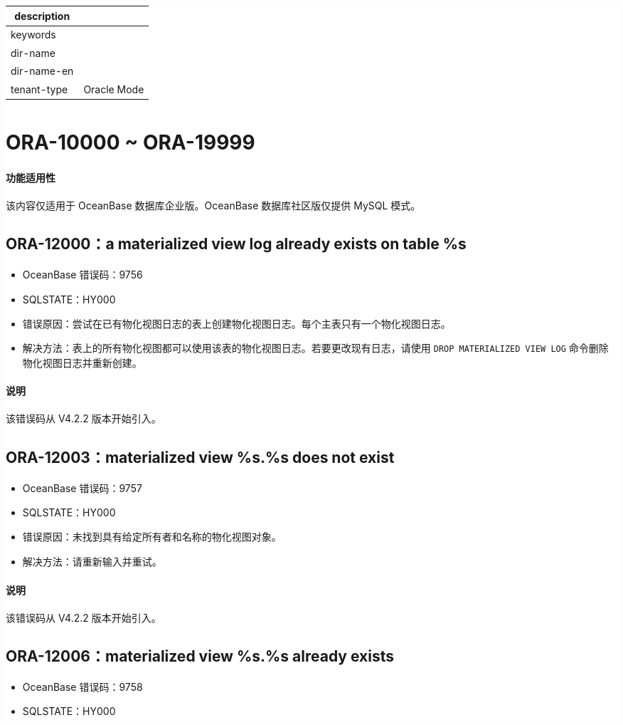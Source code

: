 
|description||
|---|---|
|keywords||
|dir-name||
|dir-name-en||
|tenant-type|Oracle Mode|

# ORA-10000 ~ ORA-19999

  <main id="notice" >
    <h4>功能适用性</h4>
    <p>该内容仅适用于 OceanBase 数据库企业版。OceanBase 数据库社区版仅提供 MySQL 模式。</p>
  </main>

## ORA-12000：a materialized view log already exists on table %s

* OceanBase 错误码：9756

* SQLSTATE：HY000

* 错误原因：尝试在已有物化视图日志的表上创建物化视图日志。每个主表只有一个物化视图日志。

* 解决方法：表上的所有物化视图都可以使用该表的物化视图日志。若要更改现有日志，请使用 `DROP MATERIALIZED VIEW LOG` 命令删除物化视图日志并重新创建。

<main id="notice" type='explain'>
  <h4>说明</h4>
  <p>该错误码从 V4.2.2 版本开始引入。</p>
</main>

## ORA-12003：materialized view %s.%s does not exist

* OceanBase 错误码：9757

* SQLSTATE：HY000

* 错误原因：未找到具有给定所有者和名称的物化视图对象。

* 解决方法：请重新输入并重试。

<main id="notice" type='explain'>
  <h4>说明</h4>
  <p>该错误码从 V4.2.2 版本开始引入。</p>
</main>

## ORA-12006：materialized view %s.%s already exists

* OceanBase 错误码：9758

* SQLSTATE：HY000
